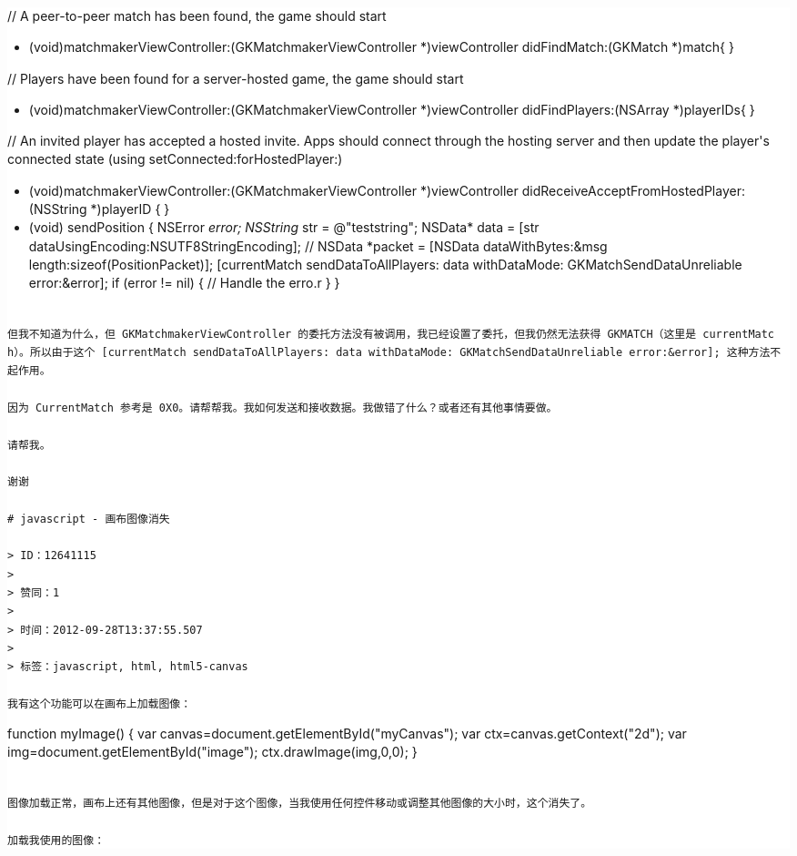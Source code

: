 // A peer-to-peer match has been found, the game should start
- (void)matchmakerViewController:(GKMatchmakerViewController *)viewController didFindMatch:(GKMatch *)match{
}

// Players have been found for a server-hosted game, the game should start
- (void)matchmakerViewController:(GKMatchmakerViewController *)viewController didFindPlayers:(NSArray *)playerIDs{
}

// An invited player has accepted a hosted invite.  Apps should connect through the hosting server and then update the player's connected state (using setConnected:forHostedPlayer:)
- (void)matchmakerViewController:(GKMatchmakerViewController *)viewController didReceiveAcceptFromHostedPlayer:(NSString *)playerID {
}
- (void) sendPosition
{
    NSError *error;
    NSString* str = @"teststring";
    NSData* data = [str dataUsingEncoding:NSUTF8StringEncoding];
    //  NSData *packet = [NSData dataWithBytes:&msg length:sizeof(PositionPacket)];
    [currentMatch sendDataToAllPlayers: data withDataMode: GKMatchSendDataUnreliable error:&error];
    if (error != nil)
    {
        // Handle the erro.r
    }
} 
```

但我不知道为什么，但 GKMatchmakerViewController 的委托方法没有被调用，我已经设置了委托，但我仍然无法获得 GKMATCH（这里是 currentMatch）。所以由于这个 [currentMatch sendDataToAllPlayers: data withDataMode: GKMatchSendDataUnreliable error:&error]; 这种方法不起作用。

因为 CurrentMatch 参考是 0X0。请帮帮我。我如何发送和接收数据。我做错了什么？或者还有其他事情要做。

请帮我。

谢谢

# javascript - 画布图像消失

> ID：12641115
> 
> 赞同：1
> 
> 时间：2012-09-28T13:37:55.507
> 
> 标签：javascript, html, html5-canvas

我有这个功能可以在画布上加载图像：

```
function myImage() {
  var canvas=document.getElementById("myCanvas");
  var ctx=canvas.getContext("2d");
  var img=document.getElementById("image");
  ctx.drawImage(img,0,0);
} 
```

图像加载正常，画布上还有其他图像，但是对于这个图像，当我使用任何控件移动或调整其他图像的大小时，这个消失了。

加载我使用的图像：

```